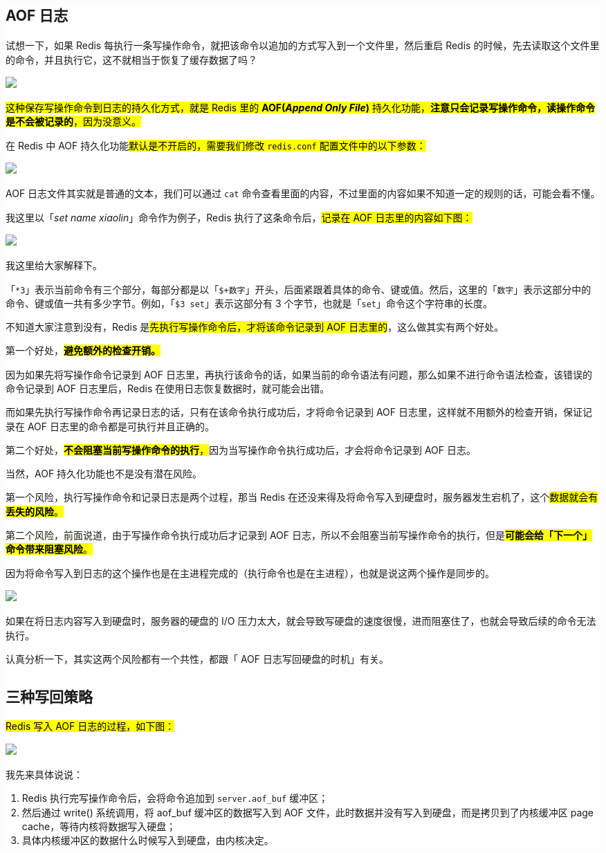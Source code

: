 ## AOF 日志

试想一下，如果 Redis 每执行一条写操作命令，就把该命令以追加的方式写入到一个文件里，然后重启 Redis 的时候，先去读取这个文件里的命令，并且执行它，这不就相当于恢复了缓存数据了吗？

![](https://cdn.xiaolincoding.com//mysql/other/6f0ab40396b7fc2c15e6f4487d3a0ad7.png)

<mark>这种保存写操作命令到日志的持久化方式，就是 Redis 里的 **AOF(_Append Only File_)** 持久化功能，**注意只会记录写操作命令，读操作命令是不会被记录的**，因为没意义。</mark>

在 Redis 中 AOF 持久化功能<mark>默认是不开启的，需要我们修改 `redis.conf` 配置文件中的以下参数：</mark>

![](https://cdn.xiaolincoding.com//mysql/other/0e2d081af084c41802c7b5de8aa41bd4.png)

AOF 日志文件其实就是普通的文本，我们可以通过 `cat` 命令查看里面的内容，不过里面的内容如果不知道一定的规则的话，可能会看不懂。

我这里以「_set name xiaolin_」命令作为例子，Redis 执行了这条命令后，<mark>记录在 AOF 日志里的内容如下图：</mark>

![](https://cdn.xiaolincoding.com//mysql/other/337021a153944fd0f964ca834e34d0f2.png)

我这里给大家解释下。

「`*3`」表示当前命令有三个部分，每部分都是以「`$+数字`」开头，后面紧跟着具体的命令、键或值。然后，这里的「`数字`」表示这部分中的命令、键或值一共有多少字节。例如，「`$3 set`」表示这部分有 3 个字节，也就是「`set`」命令这个字符串的长度。

不知道大家注意到没有，Redis 是<mark>先执行写操作命令后，才将该命令记录到 AOF 日志里的</mark>，这么做其实有两个好处。

第一个好处，<mark>**避免额外的检查开销。**</mark>

因为如果先将写操作命令记录到 AOF 日志里，再执行该命令的话，如果当前的命令语法有问题，那么如果不进行命令语法检查，该错误的命令记录到 AOF 日志里后，Redis 在使用日志恢复数据时，就可能会出错。

而如果先执行写操作命令再记录日志的话，只有在该命令执行成功后，才将命令记录到 AOF 日志里，这样就不用额外的检查开销，保证记录在 AOF 日志里的命令都是可执行并且正确的。

第二个好处，<mark>**不会阻塞当前写操作命令的执行**，</mark>因为当写操作命令执行成功后，才会将命令记录到 AOF 日志。

当然，AOF 持久化功能也不是没有潜在风险。

第一个风险，执行写操作命令和记录日志是两个过程，那当 Redis 在还没来得及将命令写入到硬盘时，服务器发生宕机了，这个<mark>数据就会有**丢失的风险**。</mark>

第二个风险，前面说道，由于写操作命令执行成功后才记录到 AOF 日志，所以不会阻塞当前写操作命令的执行，但是<mark>**可能会给「下一个」命令带来阻塞风险**。</mark>

因为将命令写入到日志的这个操作也是在主进程完成的（执行命令也是在主进程），也就是说这两个操作是同步的。

![](https://cdn.xiaolincoding.com//mysql/other/28afd536c57a46447ddab0a2062abe84.png)

如果在将日志内容写入到硬盘时，服务器的硬盘的 I/O 压力太大，就会导致写硬盘的速度很慢，进而阻塞住了，也就会导致后续的命令无法执行。

认真分析一下，其实这两个风险都有一个共性，都跟「 AOF 日志写回硬盘的时机」有关。

## 三种写回策略

<mark>Redis 写入 AOF 日志的过程，如下图：</mark>

![](https://cdn.xiaolincoding.com//mysql/other/4eeef4dd1bedd2ffe0b84d4eaa0dbdea.png)

我先来具体说说：

1.  Redis 执行完写操作命令后，会将命令追加到 `server.aof_buf` 缓冲区；
2.  然后通过 write() 系统调用，将 aof\_buf 缓冲区的数据写入到 AOF 文件，此时数据并没有写入到硬盘，而是拷贝到了内核缓冲区 page cache，等待内核将数据写入硬盘；
3.  具体内核缓冲区的数据什么时候写入到硬盘，由内核决定。
